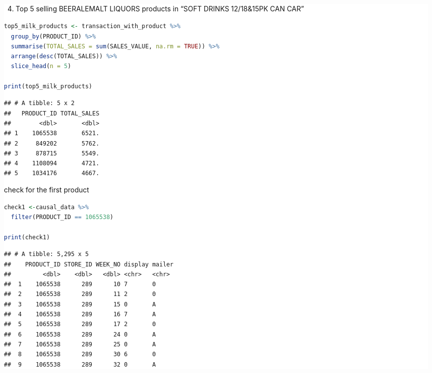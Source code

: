 4.  Top 5 selling BEERALEMALT LIQUORS products in “SOFT DRINKS
    12/18&15PK CAN CAR”

``` r
top5_milk_products <- transaction_with_product %>%
  group_by(PRODUCT_ID) %>%
  summarise(TOTAL_SALES = sum(SALES_VALUE, na.rm = TRUE)) %>%
  arrange(desc(TOTAL_SALES)) %>%
  slice_head(n = 5)

print(top5_milk_products)
```

    ## # A tibble: 5 x 2
    ##   PRODUCT_ID TOTAL_SALES
    ##        <dbl>       <dbl>
    ## 1    1065538       6521.
    ## 2     849202       5762.
    ## 3     878715       5549.
    ## 4    1108094       4721.
    ## 5    1034176       4667.

check for the first product

``` r
check1 <-causal_data %>%
  filter(PRODUCT_ID == 1065538)

print(check1)
```

    ## # A tibble: 5,295 x 5
    ##    PRODUCT_ID STORE_ID WEEK_NO display mailer
    ##         <dbl>    <dbl>   <dbl> <chr>   <chr> 
    ##  1    1065538      289      10 7       0     
    ##  2    1065538      289      11 2       0     
    ##  3    1065538      289      15 0       A     
    ##  4    1065538      289      16 7       A     
    ##  5    1065538      289      17 2       0     
    ##  6    1065538      289      24 0       A     
    ##  7    1065538      289      25 0       A     
    ##  8    1065538      289      30 6       0     
    ##  9    1065538      289      32 0       A     